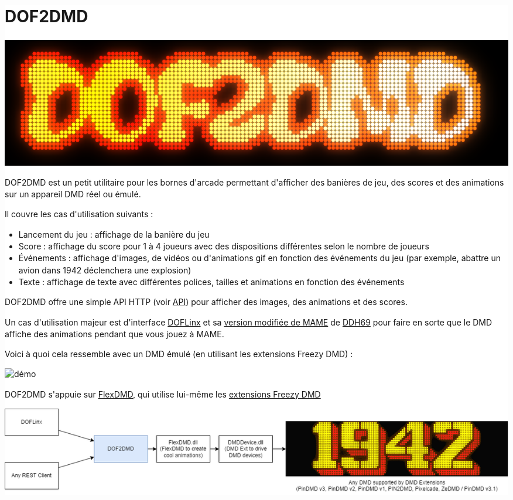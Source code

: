 # DOF2DMD

![Logo DOF2DMD](DOF2DMD-on-dmd.png)

DOF2DMD est un petit utilitaire pour les bornes d'arcade permettant d'afficher des banières de jeu, des scores et des animations sur un appareil DMD réel ou émulé.

Il couvre les cas d'utilisation suivants :

- Lancement du jeu : affichage de la banière du jeu
- Score : affichage du score pour 1 à 4 joueurs avec des dispositions différentes selon le nombre de joueurs
- Événements : affichage d'images, de vidéos ou d'animations gif en fonction des événements du jeu (par exemple, abattre un avion dans 1942 déclenchera une explosion)
- Texte : affichage de texte avec différentes polices, tailles et animations en fonction des événements

DOF2DMD offre une simple API HTTP (voir [API](#api)) pour afficher des images, des animations et des scores.

Un cas d'utilisation majeur est d'interface
[DOFLinx](https://www.vpforums.org/index.php?showforum=104) et sa
[version modifiée de MAME](https://drive.google.com/drive/folders/1AjJ8EQo3AkmG2mw7w0fLzF9HcOjFoUZH)
de [DDH69](https://www.vpforums.org/index.php?showuser=95623) pour faire en sorte que le DMD affiche des animations pendant que vous jouez à MAME.

Voici à quoi cela ressemble avec un DMD émulé (en utilisant les extensions Freezy DMD) :

![démo](demo.gif)

DOF2DMD s'appuie sur [FlexDMD](https://github.com/vbousquet/flexdmd), qui utilise lui-même les [extensions Freezy DMD](https://github.com/freezy/dmd-extensions)

![Architecture](architecture.drawio.png)
